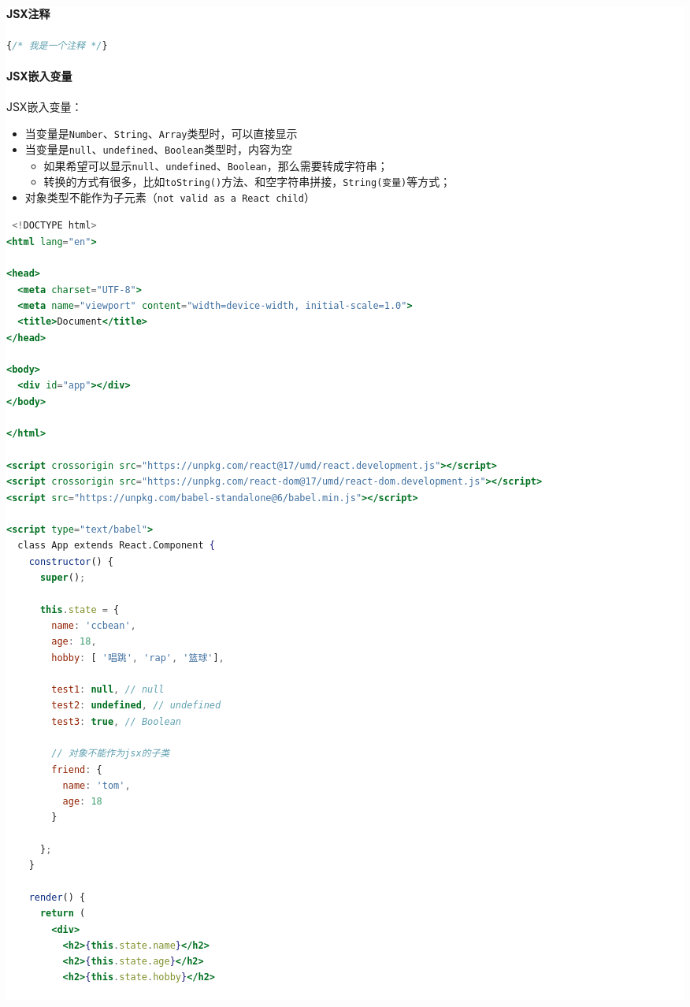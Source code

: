 #### JSX注释

```jsx
{/* 我是一个注释 */}
```

#### JSX嵌入变量

JSX嵌入变量：

* 当变量是`Number`、`String`、`Array`类型时，可以直接显示
* 当变量是`null`、`undefined`、`Boolean`类型时，内容为空
  * 如果希望可以显示`null`、`undefined`、`Boolean`，那么需要转成字符串；
  * 转换的方式有很多，比如`toString()`方法、和空字符串拼接，`String(变量)`等方式；
* 对象类型不能作为子元素（`not valid as a React child`）

```jsx
 <!DOCTYPE html>
<html lang="en">

<head>
  <meta charset="UTF-8">
  <meta name="viewport" content="width=device-width, initial-scale=1.0">
  <title>Document</title>
</head>

<body>
  <div id="app"></div>
</body>

</html>

<script crossorigin src="https://unpkg.com/react@17/umd/react.development.js"></script>
<script crossorigin src="https://unpkg.com/react-dom@17/umd/react-dom.development.js"></script>
<script src="https://unpkg.com/babel-standalone@6/babel.min.js"></script>

<script type="text/babel">
  class App extends React.Component {
    constructor() {
      super();

      this.state = {
        name: 'ccbean',
        age: 18,
        hobby: [ '唱跳', 'rap', '篮球'],
        
        test1: null, // null
        test2: undefined, // undefined
        test3: true, // Boolean

        // 对象不能作为jsx的子类
        friend: {
          name: 'tom',
          age: 18
        }
        
      };
    }

    render() {
      return (
        <div>
          <h2>{this.state.name}</h2>
          <h2>{this.state.age}</h2>
          <h2>{this.state.hobby}</h2>
          
```